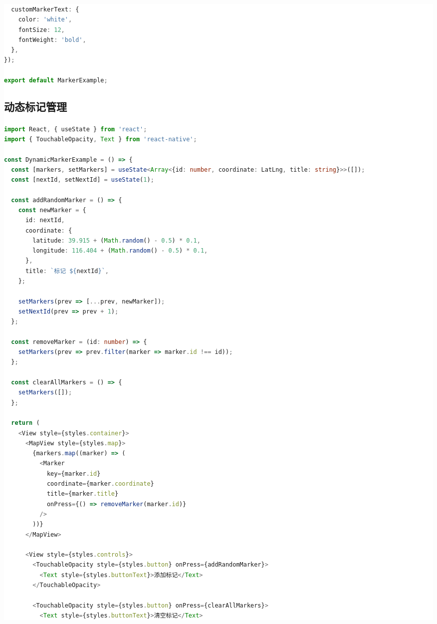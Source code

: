 ```typescript
  customMarkerText: {
    color: 'white',
    fontSize: 12,
    fontWeight: 'bold',
  },
});

export default MarkerExample;
```

## 动态标记管理

```typescript
import React, { useState } from 'react';
import { TouchableOpacity, Text } from 'react-native';

const DynamicMarkerExample = () => {
  const [markers, setMarkers] = useState<Array<{id: number, coordinate: LatLng, title: string}>>([]);
  const [nextId, setNextId] = useState(1);

  const addRandomMarker = () => {
    const newMarker = {
      id: nextId,
      coordinate: {
        latitude: 39.915 + (Math.random() - 0.5) * 0.1,
        longitude: 116.404 + (Math.random() - 0.5) * 0.1,
      },
      title: `标记 ${nextId}`,
    };
    
    setMarkers(prev => [...prev, newMarker]);
    setNextId(prev => prev + 1);
  };

  const removeMarker = (id: number) => {
    setMarkers(prev => prev.filter(marker => marker.id !== id));
  };

  const clearAllMarkers = () => {
    setMarkers([]);
  };

  return (
    <View style={styles.container}>
      <MapView style={styles.map}>
        {markers.map((marker) => (
          <Marker
            key={marker.id}
            coordinate={marker.coordinate}
            title={marker.title}
            onPress={() => removeMarker(marker.id)}
          />
        ))}
      </MapView>
      
      <View style={styles.controls}>
        <TouchableOpacity style={styles.button} onPress={addRandomMarker}>
          <Text style={styles.buttonText}>添加标记</Text>
        </TouchableOpacity>
        
        <TouchableOpacity style={styles.button} onPress={clearAllMarkers}>
          <Text style={styles.buttonText}>清空标记</Text>
```
